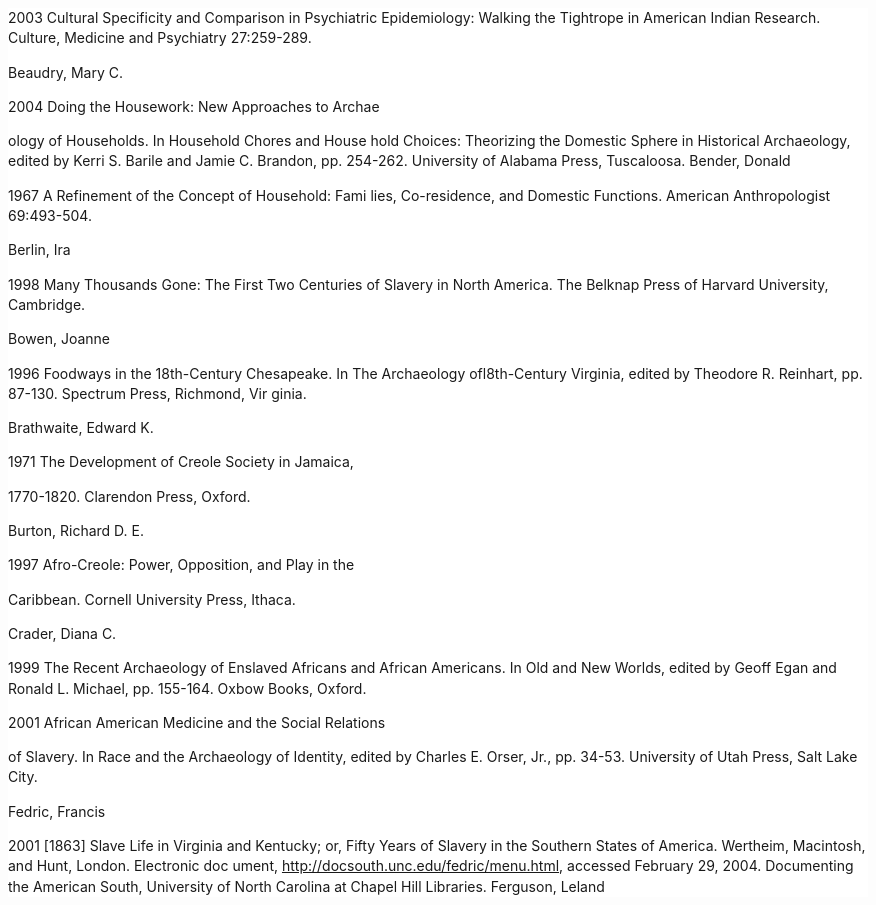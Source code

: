 2003 Cultural Specificity and Comparison in Psychiatric
 Epidemiology: Walking the Tightrope in American Indian
 Research. Culture, Medicine and Psychiatry 27:259-289.

 Beaudry, Mary C.

 2004 Doing the Housework: New Approaches to Archae

 ology of Households. In Household Chores and House
 hold Choices: Theorizing the Domestic Sphere in
 Historical Archaeology, edited by Kerri S. Barile and Jamie
 C. Brandon, pp. 254-262. University of Alabama Press,
 Tuscaloosa.
 Bender, Donald

 1967 A Refinement of the Concept of Household: Fami
 lies, Co-residence, and Domestic Functions. American
 Anthropologist 69:493-504.

 Berlin, Ira

 1998 Many Thousands Gone: The First Two Centuries of
 Slavery in North America. The Belknap Press of Harvard
 University, Cambridge.

 Bowen, Joanne

 1996 Foodways in the 18th-Century Chesapeake. In The
 Archaeology ofl8th-Century Virginia, edited by Theodore
 R. Reinhart, pp. 87-130. Spectrum Press, Richmond, Vir
 ginia.

 Brathwaite, Edward K.

 1971 The Development of Creole Society in Jamaica,

 1770-1820. Clarendon Press, Oxford.

 Burton, Richard D. E.

 1997 Afro-Creole: Power, Opposition, and Play in the

 Caribbean. Cornell University Press, Ithaca.

 Crader, Diana C.

 1999 The Recent Archaeology of Enslaved Africans and
 African Americans. In Old and New Worlds, edited by
 Geoff Egan and Ronald L. Michael, pp. 155-164. Oxbow
 Books, Oxford.

 2001 African American Medicine and the Social Relations

 of Slavery. In Race and the Archaeology of Identity, edited
 by Charles E. Orser, Jr., pp. 34-53. University of Utah
 Press, Salt Lake City.

 Fedric, Francis

 2001 [1863] Slave Life in Virginia and Kentucky; or, Fifty
 Years of Slavery in the Southern States of America.
 Wertheim, Macintosh, and Hunt, London. Electronic doc
 ument, http://docsouth.unc.edu/fedric/menu.html,
 accessed February 29, 2004. Documenting the American
 South, University of North Carolina at Chapel Hill
 Libraries.
 Ferguson, Leland
